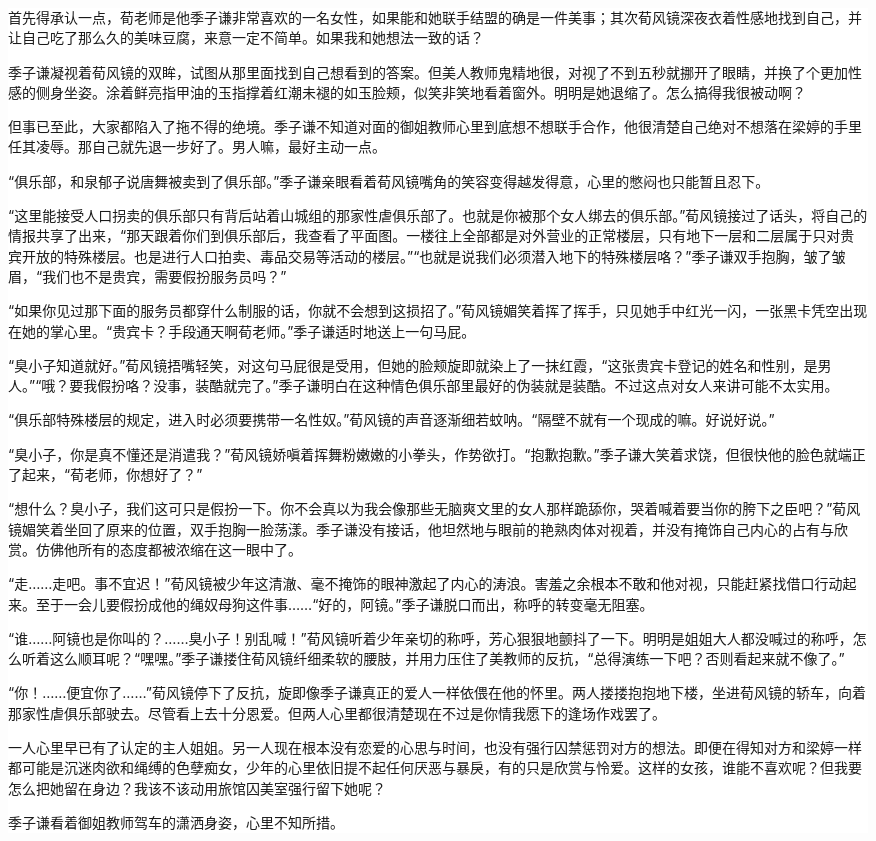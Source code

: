 首先得承认一点，荀老师是他季子谦非常喜欢的一名女性，如果能和她联手结盟的确是一件美事；其次荀风镜深夜衣着性感地找到自己，并让自己吃了那么久的美味豆腐，来意一定不简单。如果我和她想法一致的话？

季子谦凝视着荀风镜的双眸，试图从那里面找到自己想看到的答案。但美人教师鬼精地很，对视了不到五秒就挪开了眼睛，并换了个更加性感的侧身坐姿。涂着鲜亮指甲油的玉指撑着红潮未褪的如玉脸颊，似笑非笑地看着窗外。明明是她退缩了。怎么搞得我很被动啊？

但事已至此，大家都陷入了拖不得的绝境。季子谦不知道对面的御姐教师心里到底想不想联手合作，他很清楚自己绝对不想落在梁婷的手里任其凌辱。那自己就先退一步好了。男人嘛，最好主动一点。

“俱乐部，和泉郁子说唐舞被卖到了俱乐部。”季子谦亲眼看着荀风镜嘴角的笑容变得越发得意，心里的憋闷也只能暂且忍下。

“这里能接受人口拐卖的俱乐部只有背后站着山城组的那家性虐俱乐部了。也就是你被那个女人绑去的俱乐部。”荀风镜接过了话头，将自己的情报共享了出来，“那天跟着你们到俱乐部后，我查看了平面图。一楼往上全部都是对外营业的正常楼层，只有地下一层和二层属于只对贵宾开放的特殊楼层。也是进行人口拍卖、毒品交易等活动的楼层。”“也就是说我们必须潜入地下的特殊楼层咯？”季子谦双手抱胸，皱了皱眉，“我们也不是贵宾，需要假扮服务员吗？”

“如果你见过那下面的服务员都穿什么制服的话，你就不会想到这损招了。”荀风镜媚笑着挥了挥手，只见她手中红光一闪，一张黑卡凭空出现在她的掌心里。“贵宾卡？手段通天啊荀老师。”季子谦适时地送上一句马屁。

“臭小子知道就好。”荀风镜捂嘴轻笑，对这句马屁很是受用，但她的脸颊旋即就染上了一抹红霞，“这张贵宾卡登记的姓名和性别，是男人。”“哦？要我假扮咯？没事，装酷就完了。”季子谦明白在这种情色俱乐部里最好的伪装就是装酷。不过这点对女人来讲可能不太实用。

“俱乐部特殊楼层的规定，进入时必须要携带一名性奴。”荀风镜的声音逐渐细若蚊呐。“隔壁不就有一个现成的嘛。好说好说。”

“臭小子，你是真不懂还是消遣我？”荀风镜娇嗔着挥舞粉嫩嫩的小拳头，作势欲打。“抱歉抱歉。”季子谦大笑着求饶，但很快他的脸色就端正了起来，“荀老师，你想好了？”

“想什么？臭小子，我们这可只是假扮一下。你不会真以为我会像那些无脑爽文里的女人那样跪舔你，哭着喊着要当你的胯下之臣吧？”荀风镜媚笑着坐回了原来的位置，双手抱胸一脸荡漾。季子谦没有接话，他坦然地与眼前的艳熟肉体对视着，并没有掩饰自己内心的占有与欣赏。仿佛他所有的态度都被浓缩在这一眼中了。

“走……走吧。事不宜迟！”荀风镜被少年这清澈、毫不掩饰的眼神激起了内心的涛浪。害羞之余根本不敢和他对视，只能赶紧找借口行动起来。至于一会儿要假扮成他的绳奴母狗这件事……“好的，阿镜。”季子谦脱口而出，称呼的转变毫无阻塞。

“谁……阿镜也是你叫的？……臭小子！别乱喊！”荀风镜听着少年亲切的称呼，芳心狠狠地颤抖了一下。明明是姐姐大人都没喊过的称呼，怎么听着这么顺耳呢？“嘿嘿。”季子谦搂住荀风镜纤细柔软的腰肢，并用力压住了美教师的反抗，“总得演练一下吧？否则看起来就不像了。”

“你！……便宜你了……”荀风镜停下了反抗，旋即像季子谦真正的爱人一样依偎在他的怀里。两人搂搂抱抱地下楼，坐进荀风镜的轿车，向着那家性虐俱乐部驶去。尽管看上去十分恩爱。但两人心里都很清楚现在不过是你情我愿下的逢场作戏罢了。

一人心里早已有了认定的主人姐姐。另一人现在根本没有恋爱的心思与时间，也没有强行囚禁惩罚对方的想法。即便在得知对方和梁婷一样都可能是沉迷肉欲和绳缚的色孽痴女，少年的心里依旧提不起任何厌恶与暴戾，有的只是欣赏与怜爱。这样的女孩，谁能不喜欢呢？但我要怎么把她留在身边？我该不该动用旅馆囚美室强行留下她呢？

季子谦看着御姐教师驾车的潇洒身姿，心里不知所措。